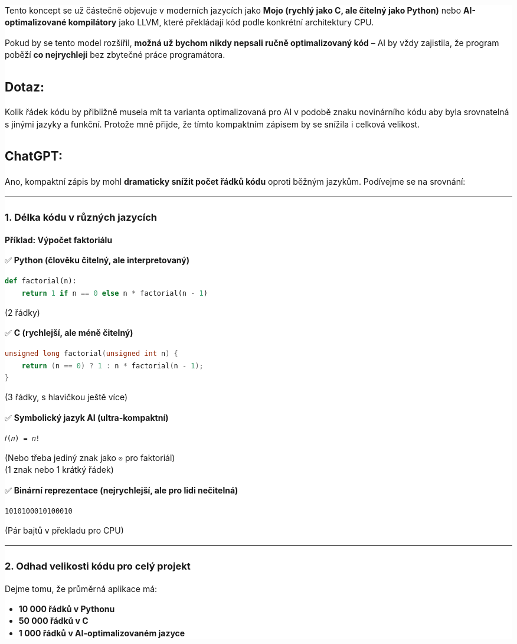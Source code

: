 Tento koncept se už částečně objevuje v moderních jazycích jako **Mojo (rychlý jako C, ale čitelný jako Python)** nebo **AI-optimalizované kompilátory** jako LLVM, které překládají kód podle konkrétní architektury CPU.  

Pokud by se tento model rozšířil, **možná už bychom nikdy nepsali ručně optimalizovaný kód** – AI by vždy zajistila, že program poběží **co nejrychleji** bez zbytečné práce programátora.

## Dotaz:

Kolik řádek kódu by přibližně musela mít ta varianta optimalizovaná pro AI v podobě znaku novinárního kódu aby byla srovnatelná s jinými jazyky a funkční. Protože mně přijde, že tímto kompaktním zápisem by se snížila i celková velikost.

## ChatGPT:

Ano, kompaktní zápis by mohl **dramaticky snížit počet řádků kódu** oproti běžným jazykům. Podívejme se na srovnání:  

---

### **1. Délka kódu v různých jazycích**  
**Příklad: Výpočet faktoriálu**  

✅ **Python (člověku čitelný, ale interpretovaný)**  
```python
def factorial(n):
    return 1 if n == 0 else n * factorial(n - 1)
```
(2 řádky)  

✅ **C (rychlejší, ale méně čitelný)**  
```c
unsigned long factorial(unsigned int n) {
    return (n == 0) ? 1 : n * factorial(n - 1);
}
```
(3 řádky, s hlavičkou ještě více)  

✅ **Symbolický jazyk AI (ultra-kompaktní)**  
```plaintext
𝑓(𝑛) = 𝑛!  
```
(Nebo třeba jediný znak jako `⊙` pro faktoriál)  
(1 znak nebo 1 krátký řádek)  

✅ **Binární reprezentace (nejrychlejší, ale pro lidi nečitelná)**  
```
1010100010100010
```
(Pár bajtů v překladu pro CPU)  

---

### **2. Odhad velikosti kódu pro celý projekt**  
Dejme tomu, že průměrná aplikace má:  
- **10 000 řádků v Pythonu**  
- **50 000 řádků v C**  
- **1 000 řádků v AI-optimalizovaném jazyce**  
